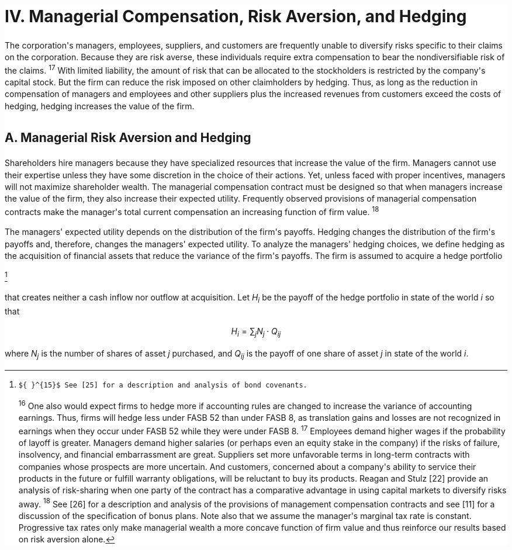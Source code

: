 # IV. Managerial Compensation, Risk Aversion, and Hedging 

The corporation's managers, employees, suppliers, and customers are frequently unable to diversify risks specific to their claims on the corporation. Because they are risk averse, these individuals require extra compensation to bear the nondiversifiable risk of the claims. ${ }^{17}$ With limited liability, the amount of risk that can be allocated to the stockholders is restricted by the company's capital stock. But the firm can reduce the risk imposed on other claimholders by hedging. Thus, as long as the reduction in compensation of managers and employees and other suppliers plus the increased revenues from customers exceed the costs of hedging, hedging increases the value of the firm.

## A. Managerial Risk Aversion and Hedging

Shareholders hire managers because they have specialized resources that increase the value of the firm. Managers cannot use their expertise unless they have some discretion in the choice of their actions. Yet, unless faced with proper incentives, managers will not maximize shareholder wealth. The managerial compensation contract must be designed so that when managers increase the value of the firm, they also increase their expected utility. Frequently observed provisions of managerial compensation contracts make the manager's total current compensation an increasing function of firm value. ${ }^{18}$

The managers' expected utility depends on the distribution of the firm's payoffs. Hedging changes the distribution of the firm's payoffs and, therefore, changes the managers' expected utility. To analyze the managers' hedging choices, we define hedging as the acquisition of financial assets that reduce the variance of the firm's payoffs. The firm is assumed to acquire a hedge portfolio

[^0]
[^0]:    ${ }^{15}$ See [25] for a description and analysis of bond covenants.
    ${ }^{16}$ One also would expect firms to hedge more if accounting rules are changed to increase the variance of accounting earnings. Thus, firms will hedge less under FASB 52 than under FASB 8, as translation gains and losses are not recognized in earnings when they occur under FASB 52 while they were under FASB 8.
    ${ }^{17}$ Employees demand higher wages if the probability of layoff is greater. Managers demand higher salaries (or perhaps even an equity stake in the company) if the risks of failure, insolvency, and financial embarrassment are great. Suppliers set more unfavorable terms in long-term contracts with companies whose prospects are more uncertain. And customers, concerned about a company's ability to service their products in the future or fulfill warranty obligations, will be reluctant to buy its products. Reagan and Stulz [22] provide an analysis of risk-sharing when one party of the contract has a comparative advantage in using capital markets to diversify risks away.
    ${ }^{18}$ See [26] for a description and analysis of the provisions of management compensation contracts and see [11] for a discussion of the specification of bonus plans. Note also that we assume the manager's marginal tax rate is constant. Progressive tax rates only make managerial wealth a more concave function of firm value and thus reinforce our results based on risk aversion alone.

that creates neither a cash inflow nor outflow at acquisition. Let $H_{i}$ be the payoff of the hedge portfolio in state of the world $i$ so that

$$
H_{i}=\sum_{j} N_{j} \cdot Q_{i j}
$$

where $N_{j}$ is the number of shares of asset $j$ purchased, and $Q_{i j}$ is the payoff of one share of asset $j$ in state of the world $i$.


[^0]:    * Graduate School of Management, University of Rochester, Rochester, NY 14627, and College of Administrative Science, Ohio State University, Columbus, OH 43210, respectively. The authors thank P. Meyers, L. Wakeman, and two anonymous JFQA referees for their comments and suggestions. Clifford Smith receives support from the Managerial Economics Research Center, Graduate School of Management, University of Rochester.
[^0]:    ${ }^{4}$ If markets are perfect and complete, the value of the firm is independent of its hedging policy for other reasons, as well. For example, if a firm hedges the value of an input by purchasing forward contracts and that input price rises, the firm's pricing and production policies should not be affected by the existence of the hedge. The opportunity cost of the input is its current price, not the (sunk) cost of the forward contract.
[^0]:    ${ }^{6}$ Cornell [6] offers some supporting evidence for this conjecture.
[^0]:    ${ }^{7}$ For tax years 1983 and 1984, the maximum tax offset by the investment tax credit is 85 percent. It was 50 percent in 1978, and increased by 10 percent per year until it reached 90 percent in 1982.
[^0]:    ${ }^{11}$ The model we employ is similar to those developed by Kraus and Litzenberger [17] and Brennan and Schwartz [4]. While our treatment of taxes is not very sophisticated, it is important to understand that the role played by taxes in this analysis is simply to justify the existence of debt. A more realistic treatment of taxes would not add important insights to our analysis.
[^0]:    ${ }^{13}$ In this context, the decision not to hedge after debt has been sold has the same effect on the shareholders' wealth as a decision by the firm to substitute a more risky asset for a less risky asset. See [25].
[^0]:    ${ }^{19}$ This result is equivalent to Arrow's [3] proposition that a risk-averse individual offered fairly priced insurance fully insures. See also [14].
[^0]:    ${ }^{20}$ Stulz [27] derives optimal hedging strategies in a continuous-time framework when holding costs for forward contracts are positive and when expected rates of return differ across assets for the case of foreign exchange exposure.
[^0]:    of variables over which management has no control. However, the difficulty in administering such a scheme must explain why they are rarely observed.